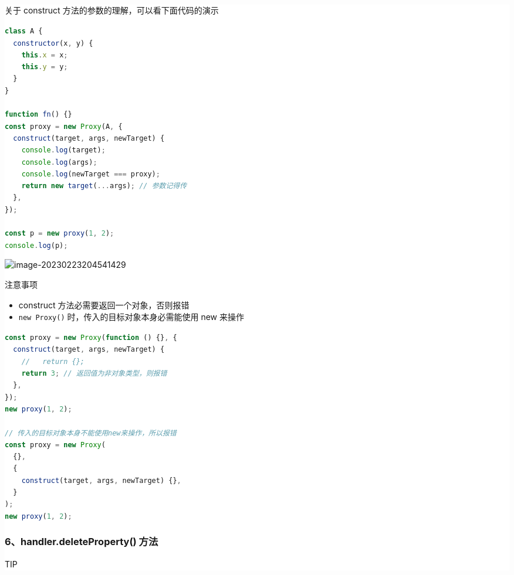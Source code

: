 
关于 construct 方法的参数的理解，可以看下面代码的演示

```js
class A {
  constructor(x, y) {
    this.x = x;
    this.y = y;
  }
}

function fn() {}
const proxy = new Proxy(A, {
  construct(target, args, newTarget) {
    console.log(target);
    console.log(args);
    console.log(newTarget === proxy);
    return new target(...args); // 参数记得传
  },
});

const p = new proxy(1, 2);
console.log(p);
```

![image-20230223204541429](https://www.arryblog.com/assets/img/image-20230223204541429.6a2fe3ba.png)

注意事项

- construct 方法必需要返回一个对象，否则报错
- `new Proxy()` 时，传入的目标对象本身必需能使用 new 来操作

```js
const proxy = new Proxy(function () {}, {
  construct(target, args, newTarget) {
    //   return {};
    return 3; // 返回值为非对象类型，则报错
  },
});
new proxy(1, 2);

// 传入的目标对象本身不能使用new来操作，所以报错
const proxy = new Proxy(
  {},
  {
    construct(target, args, newTarget) {},
  }
);
new proxy(1, 2);
```

### 6、handler.deleteProperty() 方法

TIP
